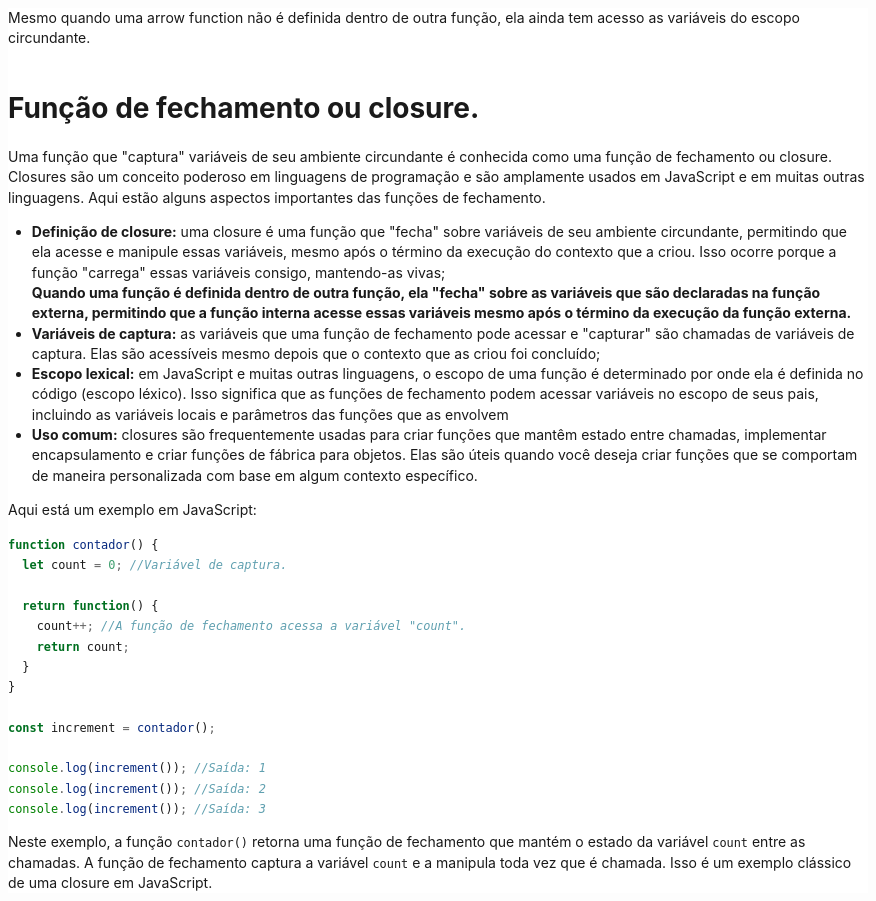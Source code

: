 Mesmo quando uma arrow function não é definida dentro de outra função, ela ainda tem acesso as variáveis do escopo circundante.

# <a id = "funcaofechamentoclosure"></a>Função de fechamento ou closure.

Uma função que "captura" variáveis de seu ambiente circundante é conhecida como uma função de fechamento ou closure. Closures são um conceito poderoso em linguagens de programação e são amplamente usados em JavaScript e em muitas outras linguagens. Aqui estão alguns aspectos importantes das funções de fechamento.

- **Definição de closure:** uma closure é uma função que "fecha" sobre variáveis de seu ambiente circundante, permitindo que ela acesse e manipule essas variáveis, mesmo após o término da execução do contexto que a criou. Isso ocorre porque a função "carrega" essas variáveis consigo, mantendo-as vivas;\
**Quando uma função é definida dentro de outra função, ela "fecha" sobre as variáveis que são declaradas na função externa, permitindo que a função interna acesse essas variáveis mesmo após o término da execução da função externa.**
- **Variáveis de captura:** as variáveis que uma função de fechamento pode acessar e "capturar" são chamadas de variáveis de captura. Elas são acessíveis mesmo depois que o contexto que as criou foi concluído;
- **Escopo lexical:** em JavaScript e muitas outras linguagens, o escopo de uma função é determinado por onde ela é definida no código (escopo léxico). Isso significa que as funções de fechamento podem acessar variáveis no escopo de seus pais, incluindo as variáveis locais e parâmetros das funções que as envolvem
- **Uso comum:** closures são frequentemente usadas para criar funções que mantêm estado entre chamadas, implementar encapsulamento e criar funções de fábrica para objetos. Elas são úteis quando você deseja criar funções que se comportam de maneira personalizada com base em algum contexto específico.

Aqui está um exemplo em JavaScript:

```JavaScript
function contador() {
  let count = 0; //Variável de captura.

  return function() {
    count++; //A função de fechamento acessa a variável "count".
    return count;
  }
}

const increment = contador();

console.log(increment()); //Saída: 1
console.log(increment()); //Saída: 2
console.log(increment()); //Saída: 3
```

Neste exemplo, a função `contador()` retorna uma função de fechamento que mantém o estado da variável `count` entre as chamadas. A função de fechamento captura a variável `count` e a manipula toda vez que é chamada. Isso é um exemplo clássico de uma closure em JavaScript.
